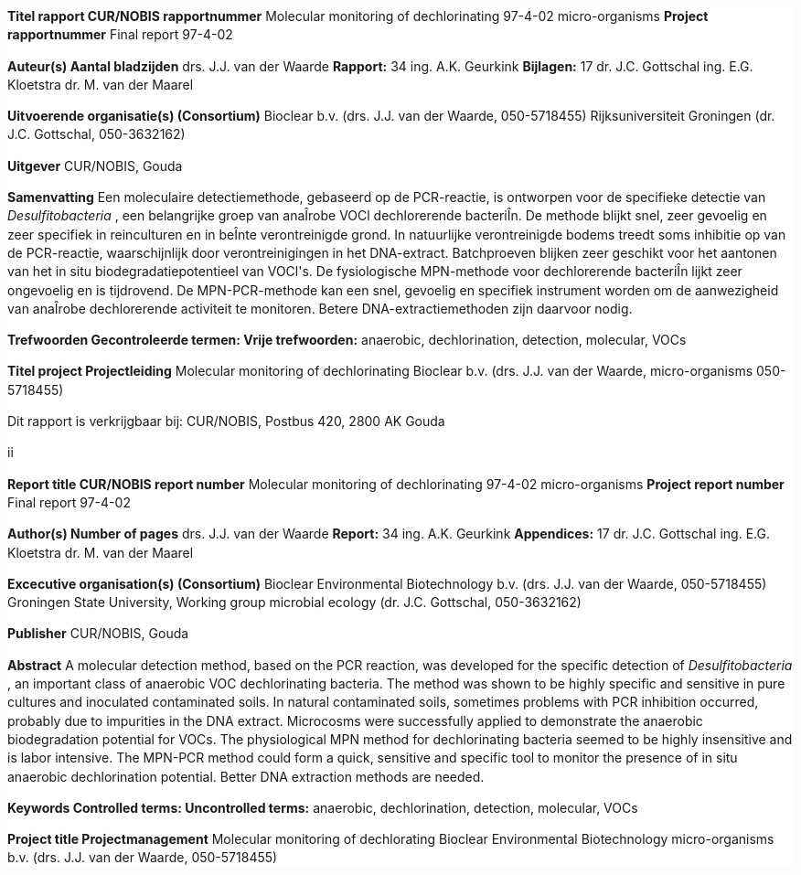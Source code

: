 **Titel rapport CUR/NOBIS rapportnummer** Molecular monitoring of dechlorinating 97-4-02 micro-organisms **Project rapportnummer** Final report 97-4-02 

**Auteur(s) Aantal bladzijden** drs. J.J. van der Waarde **Rapport:** 34 ing. A.K. Geurkink **Bijlagen:** 17 dr. J.C. Gottschal ing. E.G. Kloetstra dr. M. van der Maarel 

**Uitvoerende organisatie(s) (Consortium)** Bioclear b.v. (drs. J.J. van der Waarde, 050-5718455) Rijksuniversiteit Groningen (dr. J.C. Gottschal, 050-3632162) 

**Uitgever** CUR/NOBIS, Gouda 

**Samenvatting** Een moleculaire detectiemethode, gebaseerd op de PCR-reactie, is ontworpen voor de specifieke detectie van _Desulfitobacteria_ , een belangrijke groep van anaÎrobe VOCl dechlorerende bacteriÎn. De methode blijkt snel, zeer gevoelig en zeer specifiek in reinculturen en in beÎnte verontreinigde grond. In natuurlijke verontreinigde bodems treedt soms inhibitie op van de PCR-reactie, waarschijnlijk door verontreinigingen in het DNA-extract. Batchproeven blijken zeer geschikt voor het aantonen van het in situ biodegradatiepotentieel van VOCl's. De fysiologische MPN-methode voor dechlorerende bacteriÎn lijkt zeer ongevoelig en is tijdrovend. De MPN-PCR-methode kan een snel, gevoelig en specifiek instrument worden om de aanwezigheid van anaÎrobe dechlorerende activiteit te monitoren. Betere DNA-extractiemethoden zijn daarvoor nodig. 

**Trefwoorden Gecontroleerde termen: Vrije trefwoorden:** anaerobic, dechlorination, detection, molecular, VOCs 

**Titel project Projectleiding** Molecular monitoring of dechlorinating Bioclear b.v. (drs. J.J. van der Waarde, micro-organisms 050-5718455) 

Dit rapport is verkrijgbaar bij: CUR/NOBIS, Postbus 420, 2800 AK Gouda 


 ii 

**Report title CUR/NOBIS report number** Molecular monitoring of dechlorinating 97-4-02 micro-organisms **Project report number** Final report 97-4-02 

**Author(s) Number of pages** drs. J.J. van der Waarde **Report:** 34 ing. A.K. Geurkink **Appendices:** 17 dr. J.C. Gottschal ing. E.G. Kloetstra dr. M. van der Maarel 

**Excecutive organisation(s) (Consortium)** Bioclear Environmental Biotechnology b.v. (drs. J.J. van der Waarde, 050-5718455) Groningen State University, Working group microbial ecology (dr. J.C. Gottschal, 050-3632162) 

**Publisher** CUR/NOBIS, Gouda 

**Abstract** A molecular detection method, based on the PCR reaction, was developed for the specific detection of _Desulfitobacteria_ , an important class of anaerobic VOC dechlorinating bacteria. The method was shown to be highly specific and sensitive in pure cultures and inoculated contaminated soils. In natural contaminated soils, sometimes problems with PCR inhibition occurred, probably due to impurities in the DNA extract. Microcosms were successfully applied to demonstrate the anaerobic biodegradation potential for VOCs. The physiological MPN method for dechlorinating bacteria seemed to be highly insensitive and is labor intensive. The MPN-PCR method could form a quick, sensitive and specific tool to monitor the presence of in situ anaerobic dechlorination potential. Better DNA extraction methods are needed. 

**Keywords Controlled terms: Uncontrolled terms:** anaerobic, dechlorination, detection, molecular, VOCs 

**Project title Projectmanagement** Molecular monitoring of dechlorating Bioclear Environmental Biotechnology micro-organisms b.v. (drs. J.J. van der Waarde, 050-5718455) 

